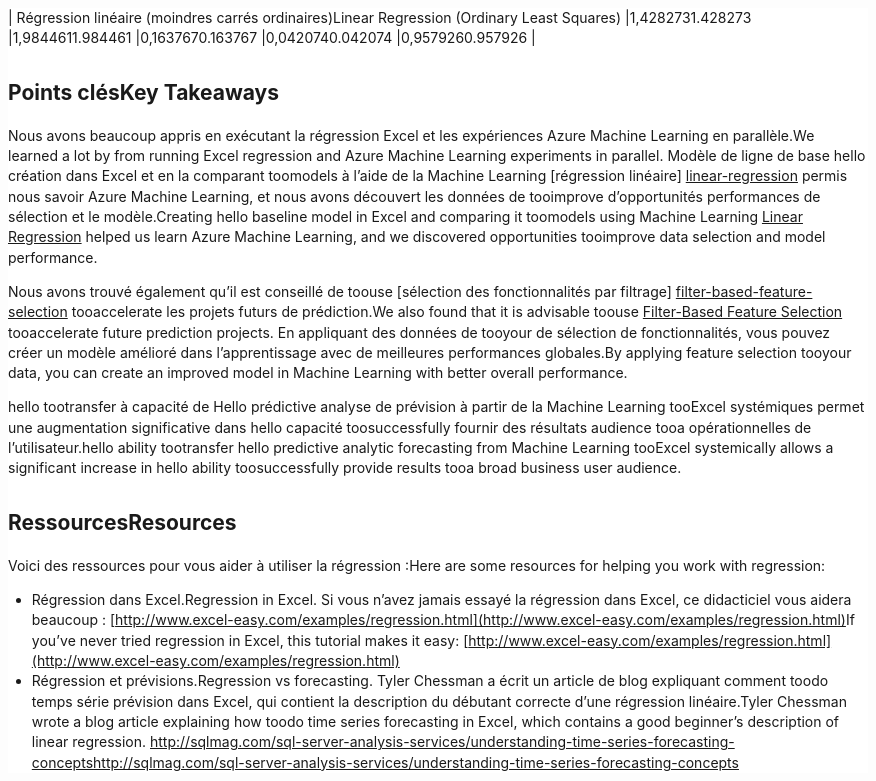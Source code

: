 | <span data-ttu-id="3b9c0-270">Régression linéaire (moindres carrés ordinaires)</span><span class="sxs-lookup"><span data-stu-id="3b9c0-270">Linear Regression (Ordinary Least Squares)</span></span> |<span data-ttu-id="3b9c0-271">1,428273</span><span class="sxs-lookup"><span data-stu-id="3b9c0-271">1.428273</span></span> |<span data-ttu-id="3b9c0-272">1,984461</span><span class="sxs-lookup"><span data-stu-id="3b9c0-272">1.984461</span></span> |<span data-ttu-id="3b9c0-273">0,163767</span><span class="sxs-lookup"><span data-stu-id="3b9c0-273">0.163767</span></span> |<span data-ttu-id="3b9c0-274">0,042074</span><span class="sxs-lookup"><span data-stu-id="3b9c0-274">0.042074</span></span> |<span data-ttu-id="3b9c0-275">0,957926</span><span class="sxs-lookup"><span data-stu-id="3b9c0-275">0.957926</span></span> |

## <a name="key-takeaways"></a><span data-ttu-id="3b9c0-276">Points clés</span><span class="sxs-lookup"><span data-stu-id="3b9c0-276">Key Takeaways</span></span>
<span data-ttu-id="3b9c0-277">Nous avons beaucoup appris en exécutant la régression Excel et les expériences Azure Machine Learning en parallèle.</span><span class="sxs-lookup"><span data-stu-id="3b9c0-277">We learned a lot by from running Excel regression and Azure Machine Learning experiments in parallel.</span></span> <span data-ttu-id="3b9c0-278">Modèle de ligne de base hello création dans Excel et en la comparant toomodels à l’aide de la Machine Learning [régression linéaire] [ linear-regression] permis nous savoir Azure Machine Learning, et nous avons découvert les données de tooimprove d’opportunités performances de sélection et le modèle.</span><span class="sxs-lookup"><span data-stu-id="3b9c0-278">Creating hello baseline model in Excel and comparing it toomodels using Machine Learning [Linear Regression][linear-regression] helped us learn Azure Machine Learning, and we discovered opportunities tooimprove data selection and model performance.</span></span> 

<span data-ttu-id="3b9c0-279">Nous avons trouvé également qu’il est conseillé de toouse [sélection des fonctionnalités par filtrage] [ filter-based-feature-selection] tooaccelerate les projets futurs de prédiction.</span><span class="sxs-lookup"><span data-stu-id="3b9c0-279">We also found that it is advisable toouse [Filter-Based Feature Selection][filter-based-feature-selection] tooaccelerate future prediction projects.</span></span> <span data-ttu-id="3b9c0-280">En appliquant des données de tooyour de sélection de fonctionnalités, vous pouvez créer un modèle amélioré dans l’apprentissage avec de meilleures performances globales.</span><span class="sxs-lookup"><span data-stu-id="3b9c0-280">By applying feature selection tooyour data, you can create an improved model in Machine Learning with better overall performance.</span></span> 

<span data-ttu-id="3b9c0-281">hello tootransfer à capacité de Hello prédictive analyse de prévision à partir de la Machine Learning tooExcel systémiques permet une augmentation significative dans hello capacité toosuccessfully fournir des résultats audience tooa opérationnelles de l’utilisateur.</span><span class="sxs-lookup"><span data-stu-id="3b9c0-281">hello ability tootransfer hello predictive analytic forecasting from Machine Learning tooExcel systemically allows a significant increase in hello ability toosuccessfully provide results tooa broad business user audience.</span></span> 

## <a name="resources"></a><span data-ttu-id="3b9c0-282">Ressources</span><span class="sxs-lookup"><span data-stu-id="3b9c0-282">Resources</span></span>
<span data-ttu-id="3b9c0-283">Voici des ressources pour vous aider à utiliser la régression :</span><span class="sxs-lookup"><span data-stu-id="3b9c0-283">Here are some resources for helping you work with regression:</span></span> 

* <span data-ttu-id="3b9c0-284">Régression dans Excel.</span><span class="sxs-lookup"><span data-stu-id="3b9c0-284">Regression in Excel.</span></span> <span data-ttu-id="3b9c0-285">Si vous n’avez jamais essayé la régression dans Excel, ce didacticiel vous aidera beaucoup : [http://www.excel-easy.com/examples/regression.html](http://www.excel-easy.com/examples/regression.html)</span><span class="sxs-lookup"><span data-stu-id="3b9c0-285">If you’ve never tried regression in Excel, this tutorial makes it easy: [http://www.excel-easy.com/examples/regression.html](http://www.excel-easy.com/examples/regression.html)</span></span>
* <span data-ttu-id="3b9c0-286">Régression et prévisions.</span><span class="sxs-lookup"><span data-stu-id="3b9c0-286">Regression vs forecasting.</span></span> <span data-ttu-id="3b9c0-287">Tyler Chessman a écrit un article de blog expliquant comment toodo temps série prévision dans Excel, qui contient la description du débutant correcte d’une régression linéaire.</span><span class="sxs-lookup"><span data-stu-id="3b9c0-287">Tyler Chessman wrote a blog article explaining how toodo time series forecasting in Excel, which contains a good beginner’s description of linear regression.</span></span> [<span data-ttu-id="3b9c0-288">http://sqlmag.com/sql-server-analysis-services/understanding-time-series-forecasting-concepts</span><span class="sxs-lookup"><span data-stu-id="3b9c0-288">http://sqlmag.com/sql-server-analysis-services/understanding-time-series-forecasting-concepts</span></span>](http://sqlmag.com/sql-server-analysis-services/understanding-time-series-forecasting-concepts) 

[1]: ./media/machine-learning-linear-regression-in-azure/machine-learning-linear-regression-in-azure-1.png
[2]: ./media/machine-learning-linear-regression-in-azure/machine-learning-linear-regression-in-azure-2.png
[bayesian-linear-regression]: https://msdn.microsoft.com/library/azure/ee12de50-2b34-4145-aec0-23e0485da308/
[boosted-decision-tree-regression]: https://msdn.microsoft.com/library/azure/0207d252-6c41-4c77-84c3-73bdf1ac5960/
[filter-based-feature-selection]: https://msdn.microsoft.com/library/azure/918b356b-045c-412b-aa12-94a1d2dad90f/
[linear-regression]: https://msdn.microsoft.com/library/azure/31960a6f-789b-4cf7-88d6-2e1152c0bd1a/
[select-columns]: https://msdn.microsoft.com/library/azure/1ec722fa-b623-4e26-a44e-a50c6d726223/
[split]: https://msdn.microsoft.com/library/azure/70530644-c97a-4ab6-85f7-88bf30a8be5f/